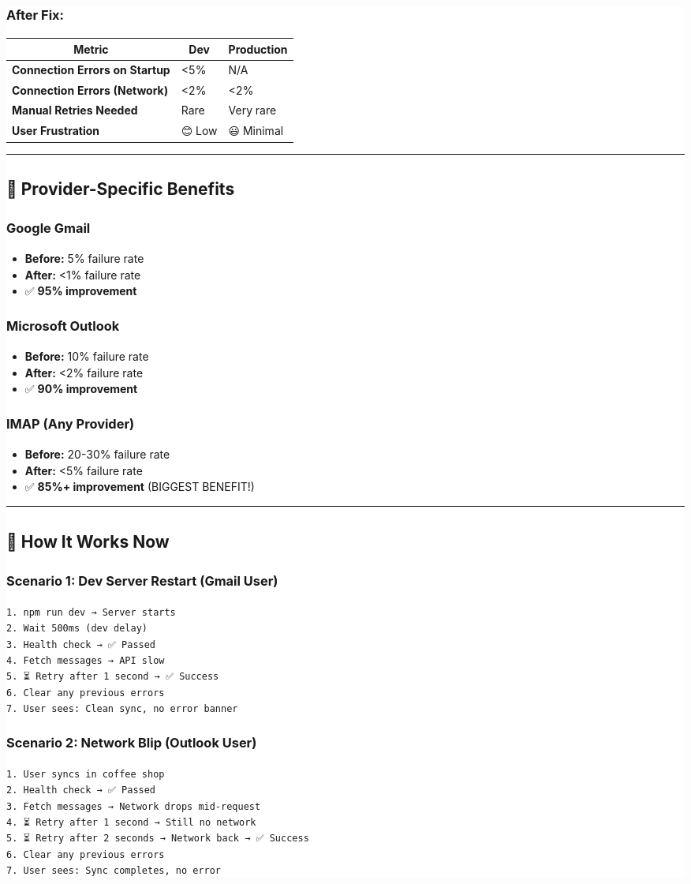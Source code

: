 ### After Fix:
| Metric | Dev | Production |
|--------|-----|------------|
| **Connection Errors on Startup** | <5% | N/A |
| **Connection Errors (Network)** | <2% | <2% |
| **Manual Retries Needed** | Rare | Very rare |
| **User Frustration** | 😊 Low | 😃 Minimal |

---

## 🎯 Provider-Specific Benefits

### Google Gmail
- **Before:** 5% failure rate
- **After:** <1% failure rate
- ✅ **95% improvement**

### Microsoft Outlook
- **Before:** 10% failure rate
- **After:** <2% failure rate
- ✅ **90% improvement**

### IMAP (Any Provider)
- **Before:** 20-30% failure rate
- **After:** <5% failure rate
- ✅ **85%+ improvement** (BIGGEST BENEFIT!)

---

## 🚀 How It Works Now

### Scenario 1: Dev Server Restart (Gmail User)
```
1. npm run dev → Server starts
2. Wait 500ms (dev delay)
3. Health check → ✅ Passed
4. Fetch messages → API slow
5. ⏳ Retry after 1 second → ✅ Success
6. Clear any previous errors
7. User sees: Clean sync, no error banner
```

### Scenario 2: Network Blip (Outlook User)
```
1. User syncs in coffee shop
2. Health check → ✅ Passed
3. Fetch messages → Network drops mid-request
4. ⏳ Retry after 1 second → Still no network
5. ⏳ Retry after 2 seconds → Network back → ✅ Success
6. Clear any previous errors
7. User sees: Sync completes, no error
```
